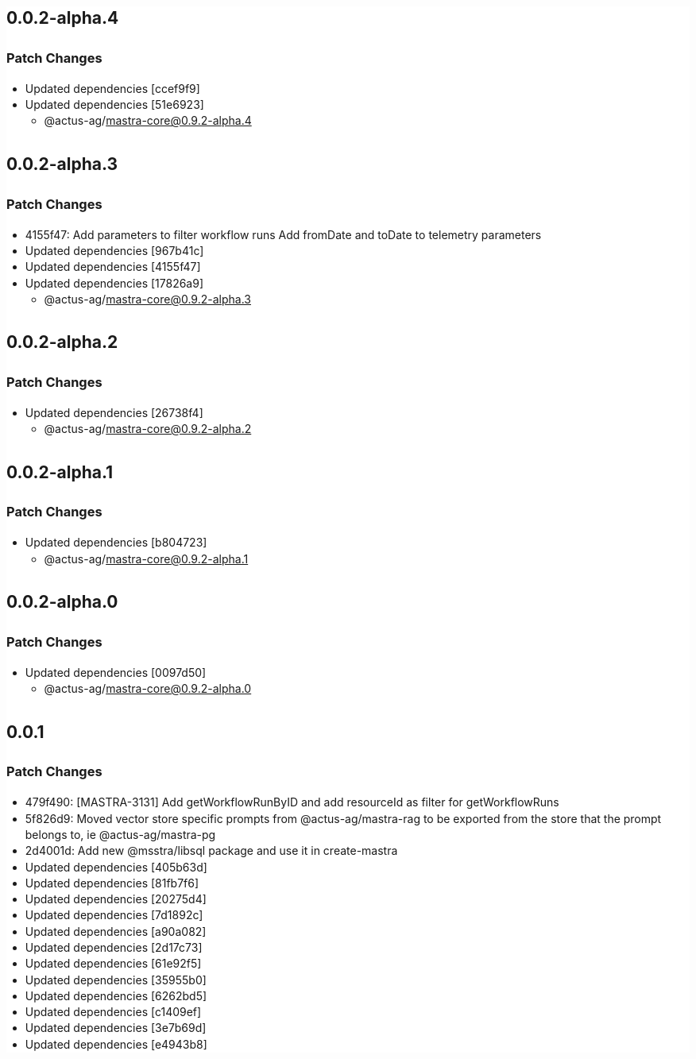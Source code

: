 ## 0.0.2-alpha.4

### Patch Changes

- Updated dependencies [ccef9f9]
- Updated dependencies [51e6923]
  - @actus-ag/mastra-core@0.9.2-alpha.4

## 0.0.2-alpha.3

### Patch Changes

- 4155f47: Add parameters to filter workflow runs
  Add fromDate and toDate to telemetry parameters
- Updated dependencies [967b41c]
- Updated dependencies [4155f47]
- Updated dependencies [17826a9]
  - @actus-ag/mastra-core@0.9.2-alpha.3

## 0.0.2-alpha.2

### Patch Changes

- Updated dependencies [26738f4]
  - @actus-ag/mastra-core@0.9.2-alpha.2

## 0.0.2-alpha.1

### Patch Changes

- Updated dependencies [b804723]
  - @actus-ag/mastra-core@0.9.2-alpha.1

## 0.0.2-alpha.0

### Patch Changes

- Updated dependencies [0097d50]
  - @actus-ag/mastra-core@0.9.2-alpha.0

## 0.0.1

### Patch Changes

- 479f490: [MASTRA-3131] Add getWorkflowRunByID and add resourceId as filter for getWorkflowRuns
- 5f826d9: Moved vector store specific prompts from @actus-ag/mastra-rag to be exported from the store that the prompt belongs to, ie @actus-ag/mastra-pg
- 2d4001d: Add new @msstra/libsql package and use it in create-mastra
- Updated dependencies [405b63d]
- Updated dependencies [81fb7f6]
- Updated dependencies [20275d4]
- Updated dependencies [7d1892c]
- Updated dependencies [a90a082]
- Updated dependencies [2d17c73]
- Updated dependencies [61e92f5]
- Updated dependencies [35955b0]
- Updated dependencies [6262bd5]
- Updated dependencies [c1409ef]
- Updated dependencies [3e7b69d]
- Updated dependencies [e4943b8]